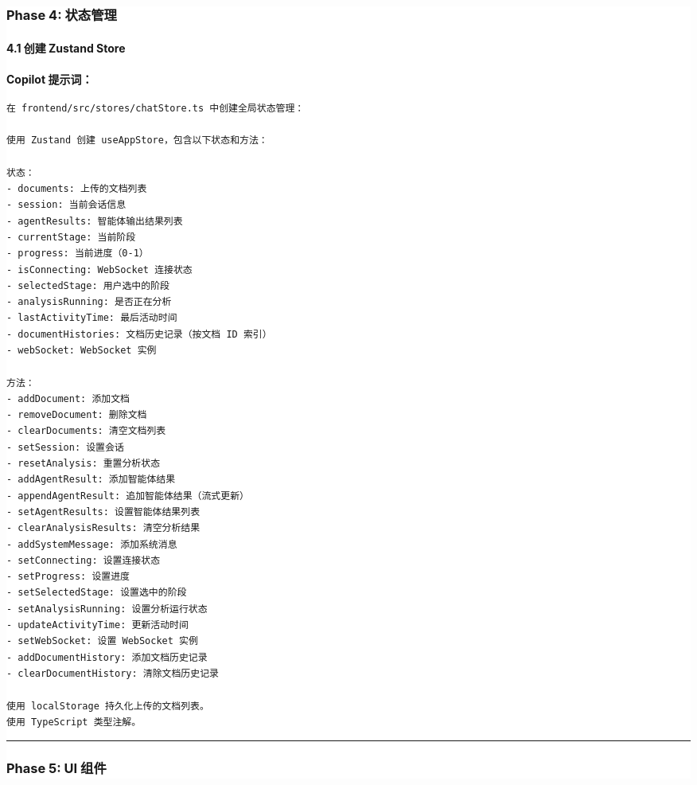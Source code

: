 
### Phase 4: 状态管理

#### 4.1 创建 Zustand Store

**Copilot 提示词：**
```
在 frontend/src/stores/chatStore.ts 中创建全局状态管理：

使用 Zustand 创建 useAppStore，包含以下状态和方法：

状态：
- documents: 上传的文档列表
- session: 当前会话信息
- agentResults: 智能体输出结果列表
- currentStage: 当前阶段
- progress: 当前进度（0-1）
- isConnecting: WebSocket 连接状态
- selectedStage: 用户选中的阶段
- analysisRunning: 是否正在分析
- lastActivityTime: 最后活动时间
- documentHistories: 文档历史记录（按文档 ID 索引）
- webSocket: WebSocket 实例

方法：
- addDocument: 添加文档
- removeDocument: 删除文档
- clearDocuments: 清空文档列表
- setSession: 设置会话
- resetAnalysis: 重置分析状态
- addAgentResult: 添加智能体结果
- appendAgentResult: 追加智能体结果（流式更新）
- setAgentResults: 设置智能体结果列表
- clearAnalysisResults: 清空分析结果
- addSystemMessage: 添加系统消息
- setConnecting: 设置连接状态
- setProgress: 设置进度
- setSelectedStage: 设置选中的阶段
- setAnalysisRunning: 设置分析运行状态
- updateActivityTime: 更新活动时间
- setWebSocket: 设置 WebSocket 实例
- addDocumentHistory: 添加文档历史记录
- clearDocumentHistory: 清除文档历史记录

使用 localStorage 持久化上传的文档列表。
使用 TypeScript 类型注解。
```

---

### Phase 5: UI 组件
